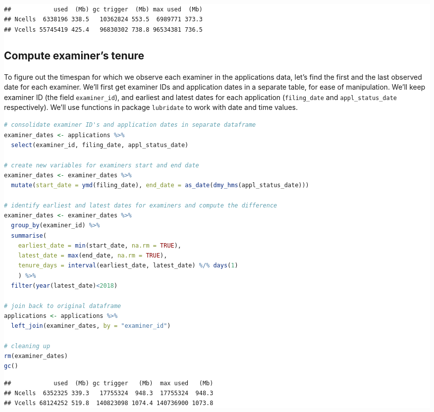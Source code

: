     ##            used  (Mb) gc trigger  (Mb) max used  (Mb)
    ## Ncells  6338196 338.5   10362824 553.5  6989771 373.3
    ## Vcells 55745419 425.4   96830302 738.8 96534381 736.5

## Compute examiner’s tenure

To figure out the timespan for which we observe each examiner in the
applications data, let’s find the first and the last observed date for
each examiner. We’ll first get examiner IDs and application dates in a
separate table, for ease of manipulation. We’ll keep examiner ID (the
field `examiner_id`), and earliest and latest dates for each application
(`filing_date` and `appl_status_date` respectively). We’ll use functions
in package `lubridate` to work with date and time values.

``` r
# consolidate examiner ID's and application dates in separate dataframe
examiner_dates <- applications %>% 
  select(examiner_id, filing_date, appl_status_date) 

# create new variables for examiners start and end date
examiner_dates <- examiner_dates %>% 
  mutate(start_date = ymd(filing_date), end_date = as_date(dmy_hms(appl_status_date)))

# identify earliest and latest dates for examiners and compute the difference 
examiner_dates <- examiner_dates %>% 
  group_by(examiner_id) %>% 
  summarise(
    earliest_date = min(start_date, na.rm = TRUE), 
    latest_date = max(end_date, na.rm = TRUE),
    tenure_days = interval(earliest_date, latest_date) %/% days(1)
    ) %>% 
  filter(year(latest_date)<2018)

# join back to original dataframe
applications <- applications %>% 
  left_join(examiner_dates, by = "examiner_id")

# cleaning up
rm(examiner_dates)
gc()
```

    ##            used  (Mb) gc trigger   (Mb)  max used   (Mb)
    ## Ncells  6352325 339.3   17755324  948.3  17755324  948.3
    ## Vcells 68124252 519.8  140823098 1074.4 140736900 1073.8

